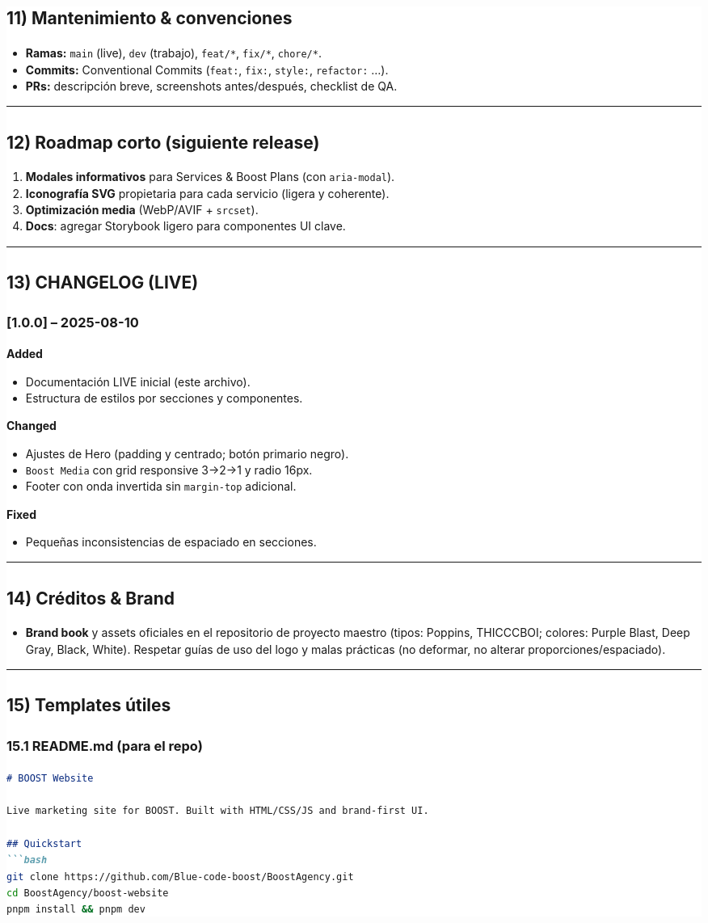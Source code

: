 
## 11) Mantenimiento & convenciones

* **Ramas:** `main` (live), `dev` (trabajo), `feat/*`, `fix/*`, `chore/*`.
* **Commits:** Conventional Commits (`feat:`, `fix:`, `style:`, `refactor:` …).
* **PRs:** descripción breve, screenshots antes/después, checklist de QA.

---

## 12) Roadmap corto (siguiente release)

1. **Modales informativos** para Services & Boost Plans (con `aria-modal`).
2. **Iconografía SVG** propietaria para cada servicio (ligera y coherente).
3. **Optimización media** (WebP/AVIF + `srcset`).
4. **Docs**: agregar Storybook ligero para componentes UI clave.

---

## 13) CHANGELOG (LIVE)

### \[1.0.0] – 2025-08-10

**Added**

* Documentación LIVE inicial (este archivo).
* Estructura de estilos por secciones y componentes.

**Changed**

* Ajustes de Hero (padding y centrado; botón primario negro).
* `Boost Media` con grid responsive 3→2→1 y radio 16px.
* Footer con onda invertida sin `margin-top` adicional.

**Fixed**

* Pequeñas inconsistencias de espaciado en secciones.

---

## 14) Créditos & Brand

* **Brand book** y assets oficiales en el repositorio de proyecto maestro (tipos: Poppins, THICCCBOI; colores: Purple Blast, Deep Gray, Black, White). Respetar guías de uso del logo y malas prácticas (no deformar, no alterar proporciones/espaciado).

---

## 15) Templates útiles

### 15.1 README.md (para el repo)

````md
# BOOST Website

Live marketing site for BOOST. Built with HTML/CSS/JS and brand-first UI.

## Quickstart
```bash
git clone https://github.com/Blue-code-boost/BoostAgency.git
cd BoostAgency/boost-website
pnpm install && pnpm dev
````

